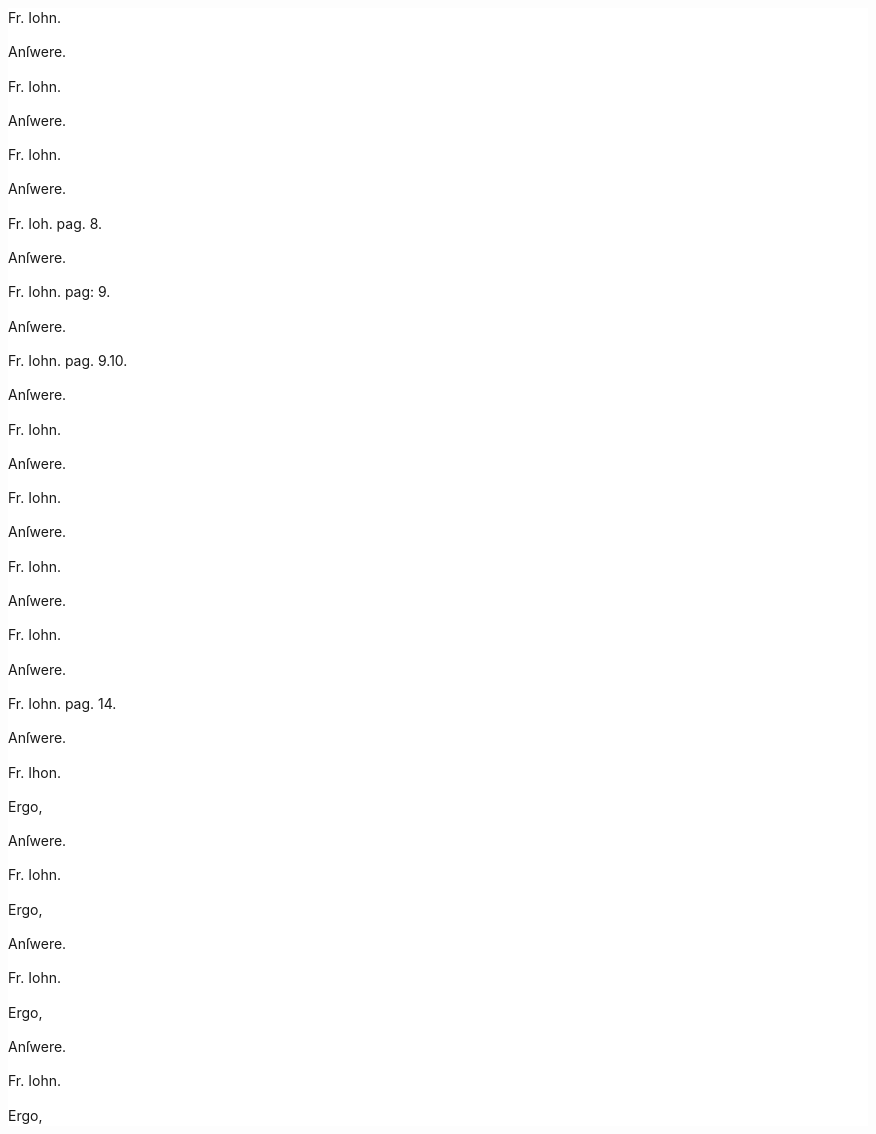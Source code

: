Fr. Iohn.

Anſwere.

Fr. Iohn.

Anſwere.

Fr. Iohn.

Anſwere.

Fr. Ioh. pag. 8.

Anſwere.

Fr. Iohn. pag: 9.

Anſwere.

Fr. Iohn. pag. 9.10.

Anſwere.

Fr. Iohn.

Anſwere.

Fr. Iohn.

Anſwere.

Fr. Iohn.

Anſwere.

Fr. Iohn.

Anſwere.

Fr. Iohn. pag. 14.

Anſwere.

Fr. Ihon.

Ergo,

Anſwere.

Fr. Iohn.

Ergo,

Anſwere.

Fr. Iohn.

Ergo,

Anſwere.

Fr. Iohn.

Ergo,
